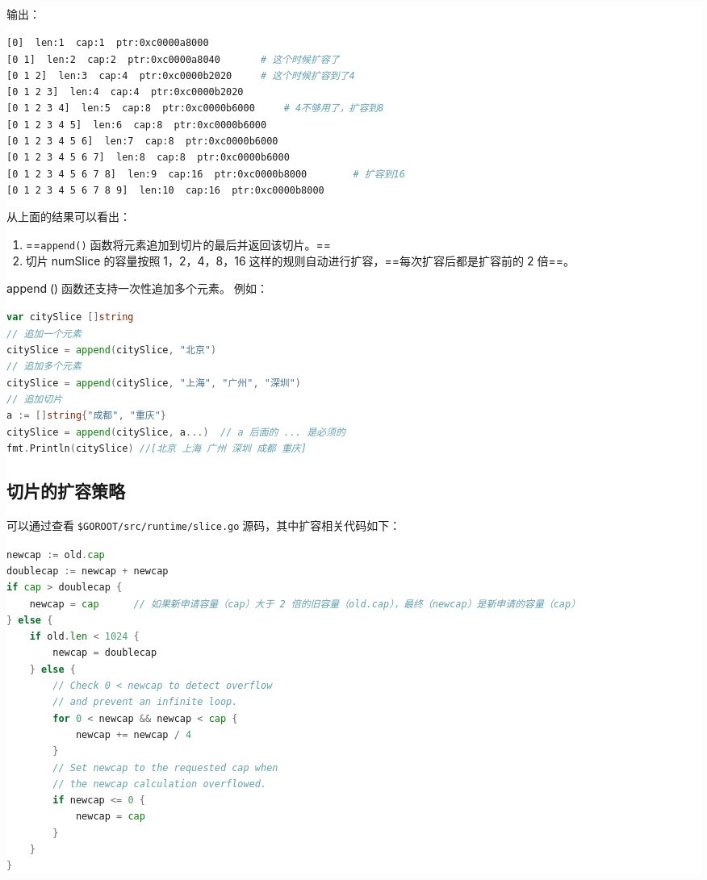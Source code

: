 输出：

```bash
[0]  len:1  cap:1  ptr:0xc0000a8000
[0 1]  len:2  cap:2  ptr:0xc0000a8040		# 这个时候扩容了
[0 1 2]  len:3  cap:4  ptr:0xc0000b2020		# 这个时候扩容到了4
[0 1 2 3]  len:4  cap:4  ptr:0xc0000b2020
[0 1 2 3 4]  len:5  cap:8  ptr:0xc0000b6000		# 4不够用了，扩容到8
[0 1 2 3 4 5]  len:6  cap:8  ptr:0xc0000b6000
[0 1 2 3 4 5 6]  len:7  cap:8  ptr:0xc0000b6000
[0 1 2 3 4 5 6 7]  len:8  cap:8  ptr:0xc0000b6000
[0 1 2 3 4 5 6 7 8]  len:9  cap:16  ptr:0xc0000b8000		# 扩容到16
[0 1 2 3 4 5 6 7 8 9]  len:10  cap:16  ptr:0xc0000b8000
```

从上面的结果可以看出：

1. ==`append()` 函数将元素追加到切片的最后并返回该切片。==
2. 切片 numSlice 的容量按照 1，2，4，8，16 这样的规则自动进行扩容，==每次扩容后都是扩容前的 2 倍==。

append () 函数还支持一次性追加多个元素。 例如：

```go
var citySlice []string
// 追加一个元素
citySlice = append(citySlice, "北京")
// 追加多个元素
citySlice = append(citySlice, "上海", "广州", "深圳")
// 追加切片
a := []string{"成都", "重庆"}
citySlice = append(citySlice, a...)  // a 后面的 ... 是必须的
fmt.Println(citySlice) //[北京 上海 广州 深圳 成都 重庆]
```

## 切片的扩容策略

可以通过查看 `$GOROOT/src/runtime/slice.go` 源码，其中扩容相关代码如下：

```go
newcap := old.cap
doublecap := newcap + newcap
if cap > doublecap {
	newcap = cap	  // 如果新申请容量（cap）大于 2 倍的旧容量（old.cap），最终（newcap）是新申请的容量（cap）
} else {
	if old.len < 1024 {
		newcap = doublecap
	} else {
		// Check 0 < newcap to detect overflow
		// and prevent an infinite loop.
		for 0 < newcap && newcap < cap {
			newcap += newcap / 4
		}
		// Set newcap to the requested cap when
		// the newcap calculation overflowed.
		if newcap <= 0 {
			newcap = cap
		}
	}
}
```

